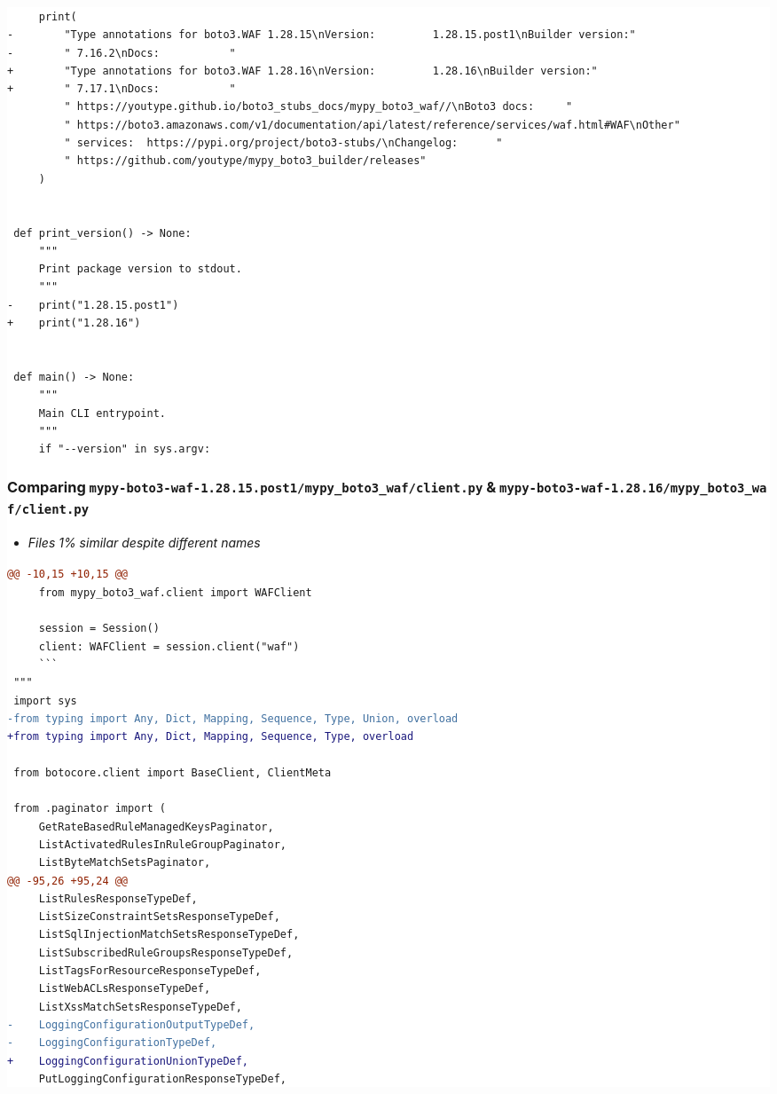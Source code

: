 ```
     print(
-        "Type annotations for boto3.WAF 1.28.15\nVersion:         1.28.15.post1\nBuilder version:"
-        " 7.16.2\nDocs:           "
+        "Type annotations for boto3.WAF 1.28.16\nVersion:         1.28.16\nBuilder version:"
+        " 7.17.1\nDocs:           "
         " https://youtype.github.io/boto3_stubs_docs/mypy_boto3_waf//\nBoto3 docs:     "
         " https://boto3.amazonaws.com/v1/documentation/api/latest/reference/services/waf.html#WAF\nOther"
         " services:  https://pypi.org/project/boto3-stubs/\nChangelog:      "
         " https://github.com/youtype/mypy_boto3_builder/releases"
     )
 
 
 def print_version() -> None:
     """
     Print package version to stdout.
     """
-    print("1.28.15.post1")
+    print("1.28.16")
 
 
 def main() -> None:
     """
     Main CLI entrypoint.
     """
     if "--version" in sys.argv:
```

### Comparing `mypy-boto3-waf-1.28.15.post1/mypy_boto3_waf/client.py` & `mypy-boto3-waf-1.28.16/mypy_boto3_waf/client.py`

 * *Files 1% similar despite different names*

```diff
@@ -10,15 +10,15 @@
     from mypy_boto3_waf.client import WAFClient
 
     session = Session()
     client: WAFClient = session.client("waf")
     ```
 """
 import sys
-from typing import Any, Dict, Mapping, Sequence, Type, Union, overload
+from typing import Any, Dict, Mapping, Sequence, Type, overload
 
 from botocore.client import BaseClient, ClientMeta
 
 from .paginator import (
     GetRateBasedRuleManagedKeysPaginator,
     ListActivatedRulesInRuleGroupPaginator,
     ListByteMatchSetsPaginator,
@@ -95,26 +95,24 @@
     ListRulesResponseTypeDef,
     ListSizeConstraintSetsResponseTypeDef,
     ListSqlInjectionMatchSetsResponseTypeDef,
     ListSubscribedRuleGroupsResponseTypeDef,
     ListTagsForResourceResponseTypeDef,
     ListWebACLsResponseTypeDef,
     ListXssMatchSetsResponseTypeDef,
-    LoggingConfigurationOutputTypeDef,
-    LoggingConfigurationTypeDef,
+    LoggingConfigurationUnionTypeDef,
     PutLoggingConfigurationResponseTypeDef,
```
